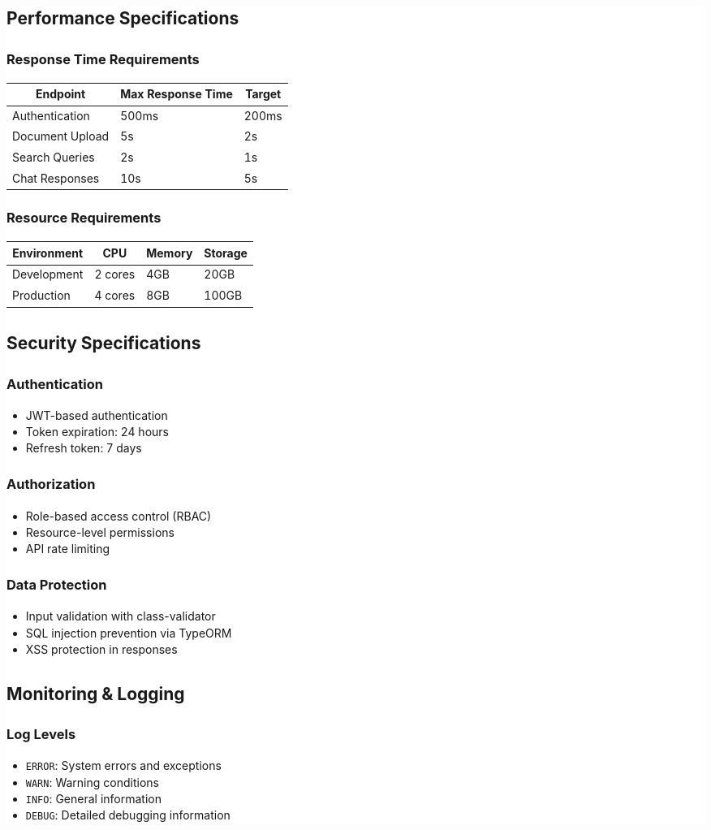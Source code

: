 ## Performance Specifications

### Response Time Requirements

| Endpoint        | Max Response Time | Target |
| --------------- | ----------------- | ------ |
| Authentication  | 500ms             | 200ms  |
| Document Upload | 5s                | 2s     |
| Search Queries  | 2s                | 1s     |
| Chat Responses  | 10s               | 5s     |

### Resource Requirements

| Environment | CPU     | Memory | Storage |
| ----------- | ------- | ------ | ------- |
| Development | 2 cores | 4GB    | 20GB    |
| Production  | 4 cores | 8GB    | 100GB   |

## Security Specifications

### Authentication

- JWT-based authentication
- Token expiration: 24 hours
- Refresh token: 7 days

### Authorization

- Role-based access control (RBAC)
- Resource-level permissions
- API rate limiting

### Data Protection

- Input validation with class-validator
- SQL injection prevention via TypeORM
- XSS protection in responses

## Monitoring & Logging

### Log Levels

- `ERROR`: System errors and exceptions
- `WARN`: Warning conditions
- `INFO`: General information
- `DEBUG`: Detailed debugging information
